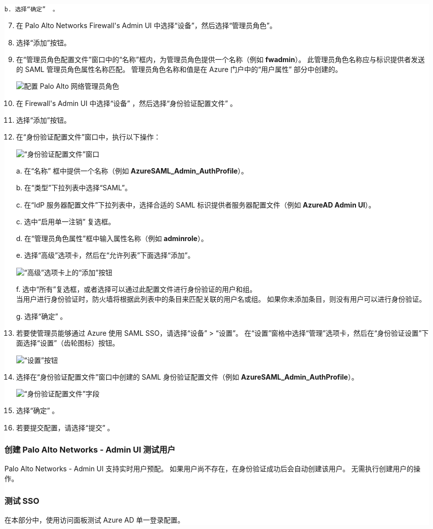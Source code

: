     b. 选择“确定”  。

7. 在 Palo Alto Networks Firewall's Admin UI 中选择“设备”，然后选择“管理员角色”。  

8. 选择“添加”按钮。 

9. 在“管理员角色配置文件”窗口中的“名称”框内，为管理员角色提供一个名称（例如 **fwadmin**）。   此管理员角色名称应与标识提供者发送的 SAML 管理员角色属性名称匹配。 管理员角色名称和值是在 Azure 门户中的“用户属性”  部分中创建的。

    ![配置 Palo Alto 网络管理员角色](./media/paloaltoadmin-tutorial/tutorial_paloaltoadmin_adminrole.png)
  
10. 在 Firewall's Admin UI 中选择“设备”  ，然后选择“身份验证配置文件”  。

11. 选择“添加”按钮。 

12. 在“身份验证配置文件”窗口中，执行以下操作：  

    ![“身份验证配置文件”窗口](./media/paloaltoadmin-tutorial/tutorial_paloaltoadmin_authentication_profile.png)

    a. 在“名称”  框中提供一个名称（例如 **AzureSAML_Admin_AuthProfile**）。

    b. 在“类型”下拉列表中选择“SAML”。   

    c. 在“IdP 服务器配置文件”下拉列表中，选择合适的 SAML 标识提供者服务器配置文件（例如 **AzureAD Admin UI**）。 

    c. 选中“启用单一注销”  复选框。

    d. 在“管理员角色属性”框中输入属性名称（例如 **adminrole**）。 

    e. 选择“高级”选项卡，然后在“允许列表”下面选择“添加”。   

    ![“高级”选项卡上的“添加”按钮](./media/paloaltoadmin-tutorial/tutorial_paloaltoadmin_allowlist.png)

    f. 选中“所有”复选框，或者选择可以通过此配置文件进行身份验证的用户和组。   
    当用户进行身份验证时，防火墙将根据此列表中的条目来匹配关联的用户名或组。 如果你未添加条目，则没有用户可以进行身份验证。

    g. 选择“确定”  。

13. 若要使管理员能够通过 Azure 使用 SAML SSO，请选择“设备”   >   “设置”。 在“设置”窗格中选择“管理”选项卡，然后在“身份验证设置”下面选择“设置”（齿轮图标）按钮。    

    ![“设置”按钮](./media/paloaltoadmin-tutorial/tutorial_paloaltoadmin_authsetup.png)

14. 选择在“身份验证配置文件”窗口中创建的 SAML 身份验证配置文件（例如 **AzureSAML_Admin_AuthProfile**）。

    ![“身份验证配置文件”字段](./media/paloaltoadmin-tutorial/tutorial_paloaltoadmin_authsettings.png)

15. 选择“确定”  。

16. 若要提交配置，请选择“提交”  。

### <a name="create-palo-alto-networks---admin-ui-test-user"></a>创建 Palo Alto Networks - Admin UI 测试用户

Palo Alto Networks - Admin UI 支持实时用户预配。 如果用户尚不存在，在身份验证成功后会自动创建该用户。 无需执行创建用户的操作。

### <a name="test-sso"></a>测试 SSO

在本部分中，使用访问面板测试 Azure AD 单一登录配置。
